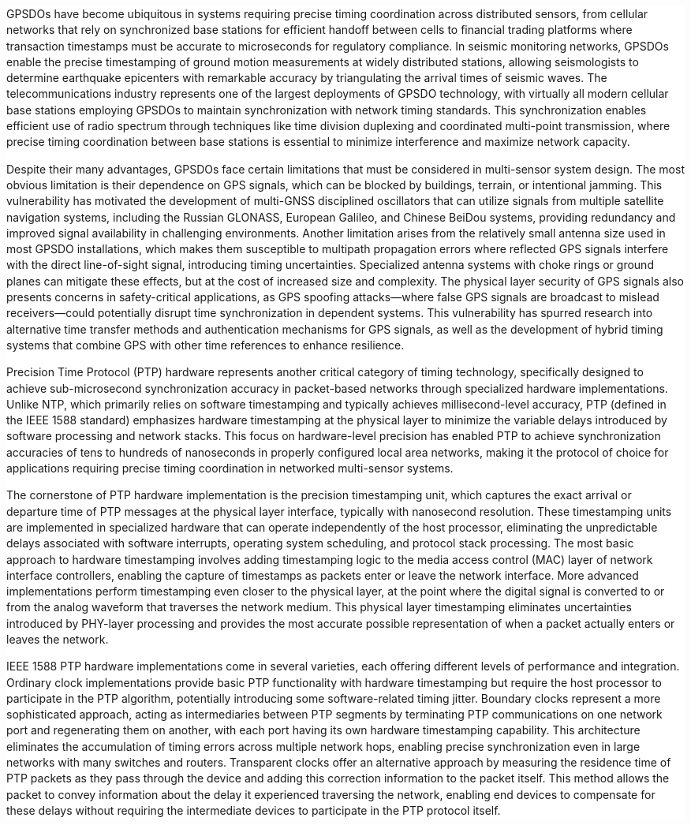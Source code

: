 GPSDOs have become ubiquitous in systems requiring precise timing coordination across distributed sensors, from cellular networks that rely on synchronized base stations for efficient handoff between cells to financial trading platforms where transaction timestamps must be accurate to microseconds for regulatory compliance. In seismic monitoring networks, GPSDOs enable the precise timestamping of ground motion measurements at widely distributed stations, allowing seismologists to determine earthquake epicenters with remarkable accuracy by triangulating the arrival times of seismic waves. The telecommunications industry represents one of the largest deployments of GPSDO technology, with virtually all modern cellular base stations employing GPSDOs to maintain synchronization with network timing standards. This synchronization enables efficient use of radio spectrum through techniques like time division duplexing and coordinated multi-point transmission, where precise timing coordination between base stations is essential to minimize interference and maximize network capacity.

Despite their many advantages, GPSDOs face certain limitations that must be considered in multi-sensor system design. The most obvious limitation is their dependence on GPS signals, which can be blocked by buildings, terrain, or intentional jamming. This vulnerability has motivated the development of multi-GNSS disciplined oscillators that can utilize signals from multiple satellite navigation systems, including the Russian GLONASS, European Galileo, and Chinese BeiDou systems, providing redundancy and improved signal availability in challenging environments. Another limitation arises from the relatively small antenna size used in most GPSDO installations, which makes them susceptible to multipath propagation errors where reflected GPS signals interfere with the direct line-of-sight signal, introducing timing uncertainties. Specialized antenna systems with choke rings or ground planes can mitigate these effects, but at the cost of increased size and complexity. The physical layer security of GPS signals also presents concerns in safety-critical applications, as GPS spoofing attacks—where false GPS signals are broadcast to mislead receivers—could potentially disrupt time synchronization in dependent systems. This vulnerability has spurred research into alternative time transfer methods and authentication mechanisms for GPS signals, as well as the development of hybrid timing systems that combine GPS with other time references to enhance resilience.

Precision Time Protocol (PTP) hardware represents another critical category of timing technology, specifically designed to achieve sub-microsecond synchronization accuracy in packet-based networks through specialized hardware implementations. Unlike NTP, which primarily relies on software timestamping and typically achieves millisecond-level accuracy, PTP (defined in the IEEE 1588 standard) emphasizes hardware timestamping at the physical layer to minimize the variable delays introduced by software processing and network stacks. This focus on hardware-level precision has enabled PTP to achieve synchronization accuracies of tens to hundreds of nanoseconds in properly configured local area networks, making it the protocol of choice for applications requiring precise timing coordination in networked multi-sensor systems.

The cornerstone of PTP hardware implementation is the precision timestamping unit, which captures the exact arrival or departure time of PTP messages at the physical layer interface, typically with nanosecond resolution. These timestamping units are implemented in specialized hardware that can operate independently of the host processor, eliminating the unpredictable delays associated with software interrupts, operating system scheduling, and protocol stack processing. The most basic approach to hardware timestamping involves adding timestamping logic to the media access control (MAC) layer of network interface controllers, enabling the capture of timestamps as packets enter or leave the network interface. More advanced implementations perform timestamping even closer to the physical layer, at the point where the digital signal is converted to or from the analog waveform that traverses the network medium. This physical layer timestamping eliminates uncertainties introduced by PHY-layer processing and provides the most accurate possible representation of when a packet actually enters or leaves the network.

IEEE 1588 PTP hardware implementations come in several varieties, each offering different levels of performance and integration. Ordinary clock implementations provide basic PTP functionality with hardware timestamping but require the host processor to participate in the PTP algorithm, potentially introducing some software-related timing jitter. Boundary clocks represent a more sophisticated approach, acting as intermediaries between PTP segments by terminating PTP communications on one network port and regenerating them on another, with each port having its own hardware timestamping capability. This architecture eliminates the accumulation of timing errors across multiple network hops, enabling precise synchronization even in large networks with many switches and routers. Transparent clocks offer an alternative approach by measuring the residence time of PTP packets as they pass through the device and adding this correction information to the packet itself. This method allows the packet to convey information about the delay it experienced traversing the network, enabling end devices to compensate for these delays without requiring the intermediate devices to participate in the PTP protocol itself.
